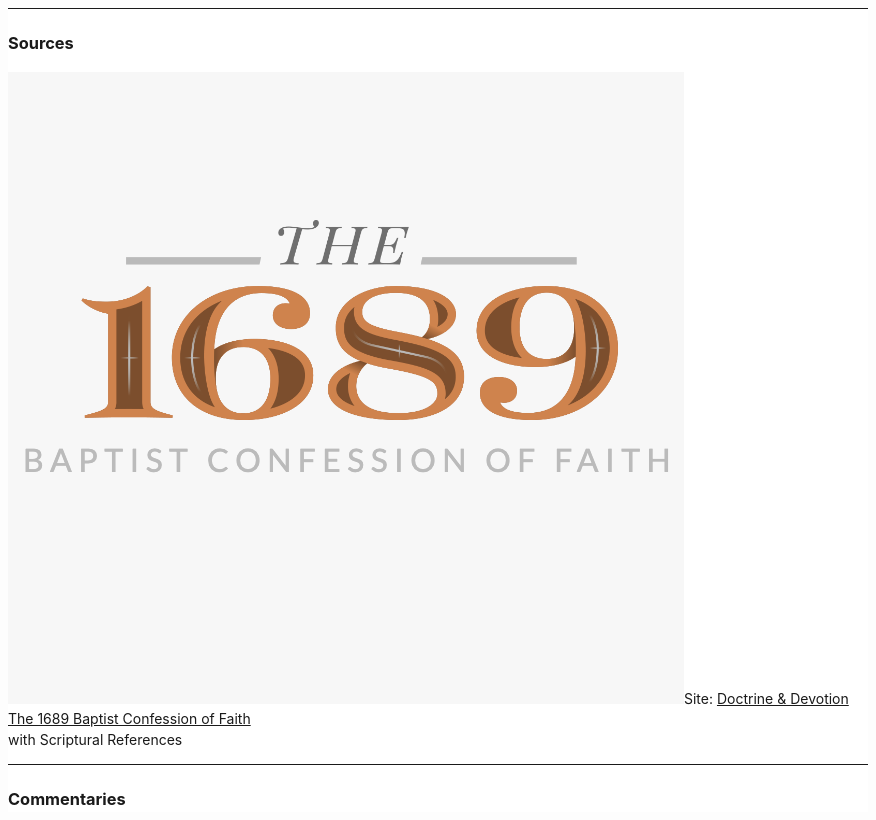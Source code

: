 <hr style="clear:both;">

### Sources

<img src="dnd-1689-site-logo.png">Site: [Doctrine & Devotion](http://www.doctrineanddevotion.com/)  
[The 1689 Baptist Confession of Faith](https://www.the1689confession.com/)  
with Scriptural References

<hr style="clear:both;">

### Commentaries
